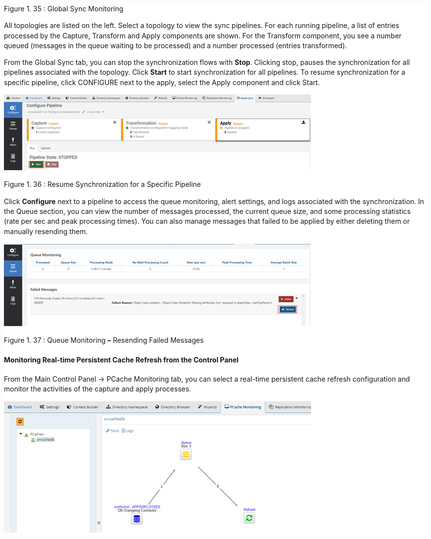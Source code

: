 Figure 1. 35 : Global Sync Monitoring

All topologies are listed on the left. Select a topology to view the sync pipelines. For each
running pipeline, a list of entries processed by the Capture, Transform and Apply components
are shown. For the Transform component, you see a number queued (messages in the queue
waiting to be processed) and a number processed (entries transformed).

From the Global Sync tab, you can stop the synchronization flows with **Stop**. Clicking stop, pauses the synchronization for all pipelines associated with the topology. Click **Start** to start synchronization for all pipelines. To resume synchronization for a specific pipeline, click CONFIGURE next to the apply, select the Apply component and click Start.

![An image showing ](Media/Image1.36.jpg)

Figure 1. 36 : Resume Synchronization for a Specific Pipeline

Click **Configure** next to a pipeline to access the queue monitoring, alert settings, and logs
associated with the synchronization. In the Queue section, you can view the number of
messages processed, the current queue size, and some processing statistics (rate per sec and
peak processing times). You can also manage messages that failed to be applied by either
deleting them or manually resending them.

![An image showing ](Media/Image1.37.jpg)

Figure 1. 37 : Queue Monitoring **–** Resending Failed Messages

#### Monitoring Real-time Persistent Cache Refresh from the Control Panel

From the Main Control Panel -> PCache Monitoring tab, you can select a real-time persistent
cache refresh configuration and monitor the activities of the capture and apply processes.

![An image showing ](Media/Image1.38.jpg)
